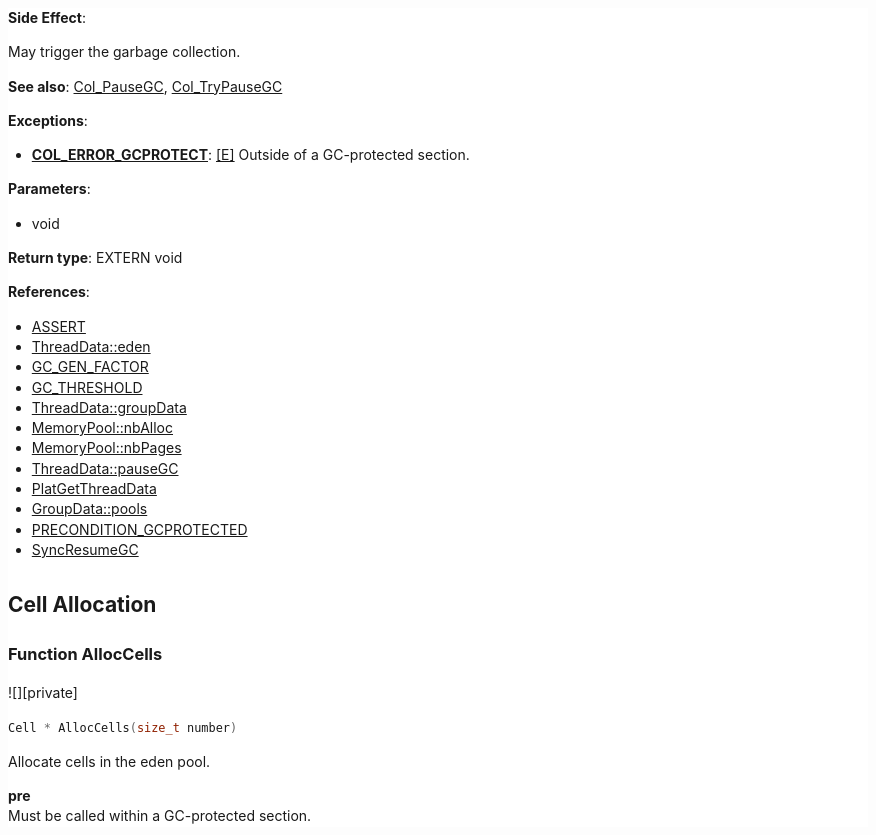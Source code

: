 **Side Effect**:

May trigger the garbage collection.




**See also**: [Col\_PauseGC](colibri_8h.md#group__gc_1gae703ee3215a4724ebed8e5a2824e7a7b), [Col\_TryPauseGC](colibri_8h.md#group__gc_1ga54eefaa11ad5a79b8665fef5cc24c26f)

**Exceptions**:

* **[COL\_ERROR\_GCPROTECT](colibri_8h.md#group__error_1gga729084542ed9eae62009a84d3379ef35a33f3b4f6762491c50375359e5ffa02f8)**: [[E]](colibri_8h.md#group__error_1gga6dab009a0b8c4b4fa080cb9ba1859e9eae8345daddd8d5e83225f9f88d302f1a0) Outside of a GC-protected section.

**Parameters**:

* void

**Return type**: EXTERN void

**References**:

* [ASSERT](col_internal_8h.md#group__error_1gac22830a985e1daed0c9eadba8c6f606e)
* [ThreadData::eden](struct_thread_data.md#struct_thread_data_1ac4e14d59d12e49f808e8631fea374297)
* [GC\_GEN\_FACTOR](col_conf_8h.md#group__gc_1gaa629b54777cadaf944d1830310ae91f0)
* [GC\_THRESHOLD](col_conf_8h.md#group__gc_1ga9411731734c0e1de71bda0293f9ee0ce)
* [ThreadData::groupData](struct_thread_data.md#struct_thread_data_1aefbdf49c641476274db5326c60853022)
* [MemoryPool::nbAlloc](struct_memory_pool.md#struct_memory_pool_1a78090a0d29a65f47f1237fd99ee33316)
* [MemoryPool::nbPages](struct_memory_pool.md#struct_memory_pool_1ab4fba4fd762f5a04c124cfafd6577744)
* [ThreadData::pauseGC](struct_thread_data.md#struct_thread_data_1a09349f3ddfda58e5a43c3c6962e88da7)
* [PlatGetThreadData](col_unix_platform_8h.md#group__arch__unix_1ga6964b3c4d4787a9defb7aae57825d92c)
* [GroupData::pools](struct_group_data.md#struct_group_data_1a1db77277f7db550bc190771614fe2dbc)
* [PRECONDITION\_GCPROTECTED](col_gc_8c.md#group__gc_1ga1ce49cbb2ef788b5e3d501b57b903289)
* [SyncResumeGC](col_platform_8h.md#group__arch_1gaeda9d3a189fb79d5dc53d2638ca42b35)

## Cell Allocation

<a id="group__alloc_1gaeec69115deeb3321bdfbb4e42119f806"></a>
### Function AllocCells

![][private]

```cpp
Cell * AllocCells(size_t number)
```

Allocate cells in the eden pool.

**pre**\
Must be called within a GC-protected section.
